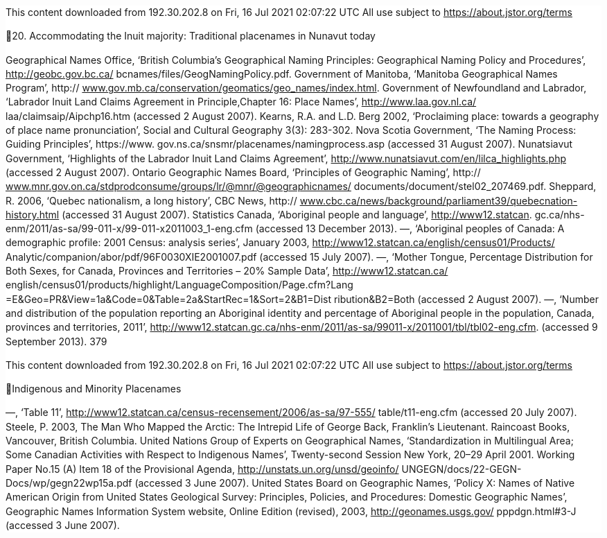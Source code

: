 This content downloaded from
192.30.202.8 on Fri, 16 Jul 2021 02:07:22 UTC
All use subject to https://about.jstor.org/terms

20. Accommodating the Inuit majority: Traditional placenames in Nunavut today

Geographical Names Office, ‘British Columbia’s Geographical Naming Principles:
Geographical Naming Policy and Procedures’, http://geobc.gov.bc.ca/
bcnames/files/GeogNamingPolicy.pdf.
Government of Manitoba, ‘Manitoba Geographical Names Program’, http://
www.gov.mb.ca/conservation/geomatics/geo_names/index.html.
Government of Newfoundland and Labrador, ‘Labrador Inuit Land Claims
Agreement in Principle,Chapter 16: Place Names’, http://www.laa.gov.nl.ca/
laa/claimsaip/Aipchp16.htm (accessed 2 August 2007).
Kearns, R.A. and L.D. Berg 2002, ‘Proclaiming place: towards a geography of
place name pronunciation’, Social and Cultural Geography 3(3): 283-302.
Nova Scotia Government, ‘The Naming Process: Guiding Principles’, https://www.
gov.ns.ca/snsmr/placenames/namingprocess.asp (accessed 31 August 2007).
Nunatsiavut Government, ‘Highlights of the Labrador Inuit Land Claims
Agreement’, http://www.nunatsiavut.com/en/lilca_highlights.php (accessed
2 August 2007).
Ontario Geographic Names Board, ‘Principles of Geographic Naming’, http://
www.mnr.gov.on.ca/stdprodconsume/groups/lr/@mnr/@geographicnames/
documents/document/stel02_207469.pdf.
Sheppard, R. 2006, ‘Quebec nationalism, a long history’, CBC News, http://
www.cbc.ca/news/background/parliament39/quebecnation-history.html
(accessed 31 August 2007).
Statistics Canada, ‘Aboriginal people and language’, http://www12.statcan.
gc.ca/nhs-enm/2011/as-sa/99-011-x/99-011-x2011003_1-eng.cfm (accessed
13 December 2013).
—, ‘Aboriginal peoples of Canada: A demographic profile: 2001 Census: analysis
series’, January 2003, http://www12.statcan.ca/english/census01/Products/
Analytic/companion/abor/pdf/96F0030XIE2001007.pdf (accessed 15 July 2007).
—, ‘Mother Tongue, Percentage Distribution for Both Sexes, for Canada,
Provinces and Territories – 20% Sample Data’, http://www12.statcan.ca/
english/census01/products/highlight/LanguageComposition/Page.cfm?Lang
=E&Geo=PR&View=1a&Code=0&Table=2a&StartRec=1&Sort=2&B1=Dist
ribution&B2=Both (accessed 2 August 2007).
—, ‘Number and distribution of the population reporting an Aboriginal identity
and percentage of Aboriginal people in the population, Canada, provinces
and territories, 2011’, http://www12.statcan.gc.ca/nhs-enm/2011/as-sa/99011-x/2011001/tbl/tbl02-eng.cfm. (accessed 9 September 2013).
379

This content downloaded from
192.30.202.8 on Fri, 16 Jul 2021 02:07:22 UTC
All use subject to https://about.jstor.org/terms

Indigenous and Minority Placenames

—, ‘Table 11’, http://www12.statcan.ca/census-recensement/2006/as-sa/97-555/
table/t11-eng.cfm (accessed 20 July 2007).
Steele, P. 2003, The Man Who Mapped the Arctic: The Intrepid Life of George
Back, Franklin’s Lieutenant. Raincoast Books, Vancouver, British Columbia.
United Nations Group of Experts on Geographical Names, ‘Standardization in
Multilingual Area; Some Canadian Activities with Respect to Indigenous Names’,
Twenty-second Session New York, 20–29 April 2001. Working Paper No.15
(A) Item 18 of the Provisional Agenda, http://unstats.un.org/unsd/geoinfo/
UNGEGN/docs/22-GEGN-Docs/wp/gegn22wp15a.pdf (accessed 3 June 2007).
United States Board on Geographic Names, ‘Policy X: Names of Native American
Origin from United States Geological Survey: Principles, Policies, and
Procedures: Domestic Geographic Names’, Geographic Names Information
System website, Online Edition (revised), 2003, http://geonames.usgs.gov/
pppdgn.html#3-J (accessed 3 June 2007).
